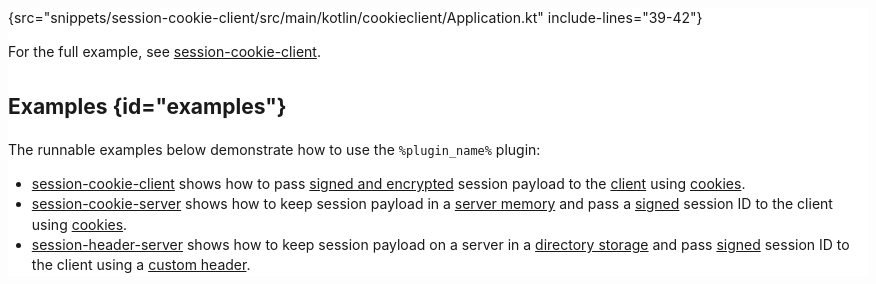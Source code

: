 {src="snippets/session-cookie-client/src/main/kotlin/cookieclient/Application.kt" include-lines="39-42"}

For the full example,
see [session-cookie-client](https://github.com/ktorio/ktor-documentation/tree/%ktor_version%/codeSnippets/snippets/session-cookie-client).

## Examples {id="examples"}

The runnable examples below demonstrate how to use the `%plugin_name%` plugin:

- [session-cookie-client](https://github.com/ktorio/ktor-documentation/tree/%ktor_version%/codeSnippets/snippets/session-cookie-client)
  shows how to pass [signed and encrypted](#sign_encrypt_session) session payload to the [client](#client_server)
  using [cookies](#cookie).
- [session-cookie-server](https://github.com/ktorio/ktor-documentation/tree/%ktor_version%/codeSnippets/snippets/session-cookie-server)
  shows how to keep session payload in a [server memory](#in_memory_storage) and pass a [signed](#sign_session) session
  ID to the client using [cookies](#cookie).
- [session-header-server](https://github.com/ktorio/ktor-documentation/tree/%ktor_version%/codeSnippets/snippets/session-header-server)
  shows how to keep session payload on a server in a [directory storage](#directory_storage) and
  pass [signed](#sign_session) session ID to the client using a [custom header](#header).




